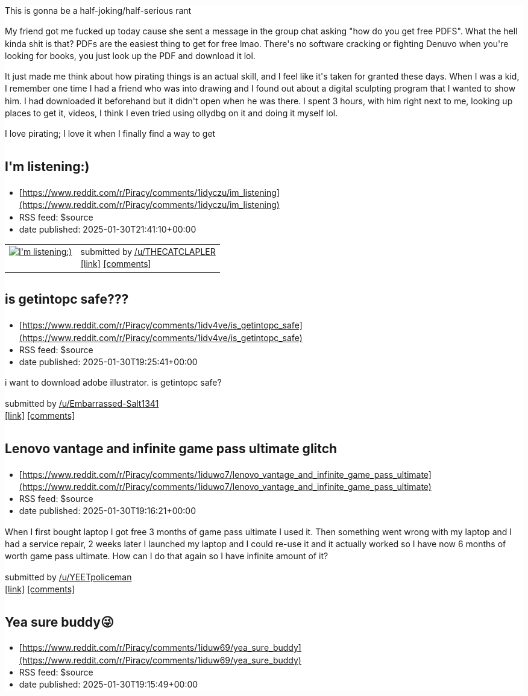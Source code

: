 <div class="md"><p>This is gonna be a half-joking/half-serious rant </p> <p>My friend got me fucked up today cause she sent a message in the group chat asking &quot;how do you get free PDFS&quot;. What the hell kinda shit is that? PDFs are the easiest thing to get for free lmao. There&#39;s no software cracking or fighting Denuvo when you&#39;re looking for books, you just look up the PDF and download it lol. </p> <p>It just made me think about how pirating things is an actual skill, and I feel like it&#39;s taken for granted these days. When I was a kid, I remember one time I had a friend who was into drawing and I found out about a digital sculpting program that I wanted to show him. I had downloaded it beforehand but it didn&#39;t open when he was there. I spent 3 hours, with him right next to me, looking up places to get it, videos, I think I even tried using ollydbg on it and doing it myself lol. </p> <p>I love pirating; I love it when I finally find a way to get 

## I'm listening:)
 - [https://www.reddit.com/r/Piracy/comments/1idyczu/im_listening](https://www.reddit.com/r/Piracy/comments/1idyczu/im_listening)
 - RSS feed: $source
 - date published: 2025-01-30T21:41:10+00:00

<table> <tr><td> <a href="https://www.reddit.com/r/Piracy/comments/1idyczu/im_listening/"> <img src="https://preview.redd.it/ruo7c3qva7ge1.png?width=640&amp;crop=smart&amp;auto=webp&amp;s=351162b5b930d5dba3068bd9a565238eba68972d" alt="I'm listening:)" title="I'm listening:)" /> </a> </td><td> &#32; submitted by &#32; <a href="https://www.reddit.com/user/THECATCLAPLER"> /u/THECATCLAPLER </a> <br/> <span><a href="https://i.redd.it/ruo7c3qva7ge1.png">[link]</a></span> &#32; <span><a href="https://www.reddit.com/r/Piracy/comments/1idyczu/im_listening/">[comments]</a></span> </td></tr></table>

## is getintopc safe???
 - [https://www.reddit.com/r/Piracy/comments/1idv4ve/is_getintopc_safe](https://www.reddit.com/r/Piracy/comments/1idv4ve/is_getintopc_safe)
 - RSS feed: $source
 - date published: 2025-01-30T19:25:41+00:00

<div class="md"><p>i want to download adobe illustrator. is getintopc safe?</p> </div> &#32; submitted by &#32; <a href="https://www.reddit.com/user/Embarrassed-Salt1341"> /u/Embarrassed-Salt1341 </a> <br/> <span><a href="https://www.reddit.com/r/Piracy/comments/1idv4ve/is_getintopc_safe/">[link]</a></span> &#32; <span><a href="https://www.reddit.com/r/Piracy/comments/1idv4ve/is_getintopc_safe/">[comments]</a></span>

## Lenovo vantage and infinite game pass ultimate glitch
 - [https://www.reddit.com/r/Piracy/comments/1iduwo7/lenovo_vantage_and_infinite_game_pass_ultimate](https://www.reddit.com/r/Piracy/comments/1iduwo7/lenovo_vantage_and_infinite_game_pass_ultimate)
 - RSS feed: $source
 - date published: 2025-01-30T19:16:21+00:00

<div class="md"><p>When I first bought laptop I got free 3 months of game pass ultimate I used it. Then something went wrong with my laptop and I had a service repair, 2 weeks later I launched my laptop and I could re-use it and it actually worked so I have now 6 months of worth game pass ultimate. How can I do that again so I have infinite amount of it?</p> </div> &#32; submitted by &#32; <a href="https://www.reddit.com/user/YEETpoliceman"> /u/YEETpoliceman </a> <br/> <span><a href="https://www.reddit.com/r/Piracy/comments/1iduwo7/lenovo_vantage_and_infinite_game_pass_ultimate/">[link]</a></span> &#32; <span><a href="https://www.reddit.com/r/Piracy/comments/1iduwo7/lenovo_vantage_and_infinite_game_pass_ultimate/">[comments]</a></span>

## Yea sure buddy😜
 - [https://www.reddit.com/r/Piracy/comments/1iduw69/yea_sure_buddy](https://www.reddit.com/r/Piracy/comments/1iduw69/yea_sure_buddy)
 - RSS feed: $source
 - date published: 2025-01-30T19:15:49+00:00
